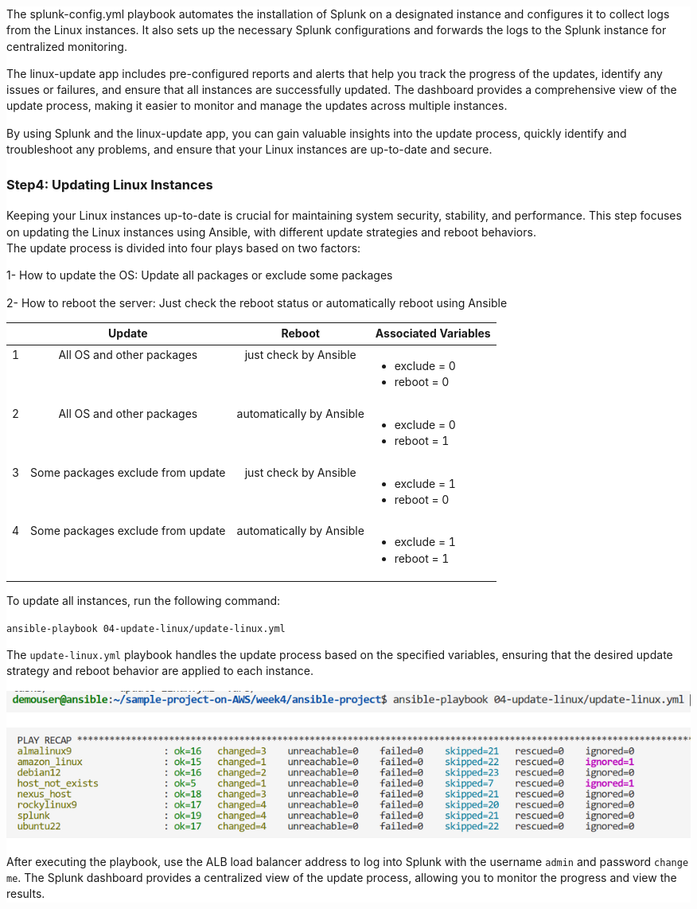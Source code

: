    The splunk-config.yml playbook automates the installation of Splunk on a designated instance and configures it to collect logs from the Linux instances. It also sets up the necessary Splunk configurations and forwards the logs to the Splunk instance for centralized monitoring.

   The linux-update app includes pre-configured reports and alerts that help you track the progress of the updates, identify any issues or failures, and ensure that all instances are successfully updated. The dashboard provides a comprehensive view of the update process, making it easier to monitor and manage the updates across multiple instances.

   By using Splunk and the linux-update app, you can gain valuable insights into the update process, quickly identify and troubleshoot any problems, and ensure that your Linux instances are up-to-date and secure.

### Step4: Updating Linux Instances

   Keeping your Linux instances up-to-date is crucial for maintaining system security, stability, and performance. This step focuses on updating the Linux instances using Ansible, with different update strategies and reboot behaviors.<br>
   The update process is divided into four plays based on two factors:

   1- How to update the OS: Update all packages or exclude some packages

   2- How to reboot the server: Just check the reboot status or automatically reboot using Ansible

|              | Update | Reboot | Associated Variables |
|    :---:     |      :---:     |     :---:     |     :---     |
| 1 | All OS and other packages | just check by Ansible | <ul><li>exclude = 0</li><li>reboot = 0</li></ul> |
| 2 | All OS and other packages | automatically by Ansible | <ul><li>exclude = 0</li><li>reboot = 1</li></ul> |
| 3 | Some packages exclude from update | just check by Ansible | <ul><li>exclude = 1</li><li>reboot = 0</li></ul> |
| 4 | Some packages exclude from update | automatically by Ansible | <ul><li>exclude = 1</li><li>reboot = 1</li></ul> |

   To update all instances, run the following command:

   `ansible-playbook 04-update-linux/update-linux.yml`

   The `update-linux.yml` playbook handles the update process based on the specified variables, ensuring that the desired update strategy and reboot behavior are applied to each instance.

   ![Run the update-linux.yml playbook](./images/aws%2026.png)

   ![results of the update-linux.yml playbook](./images/aws%2027.png)

   After executing the playbook, use the ALB load balancer address to log into Splunk with the username `admin` and password `changeme`. The Splunk dashboard provides a centralized view of the update process, allowing you to monitor the progress and view the results.
